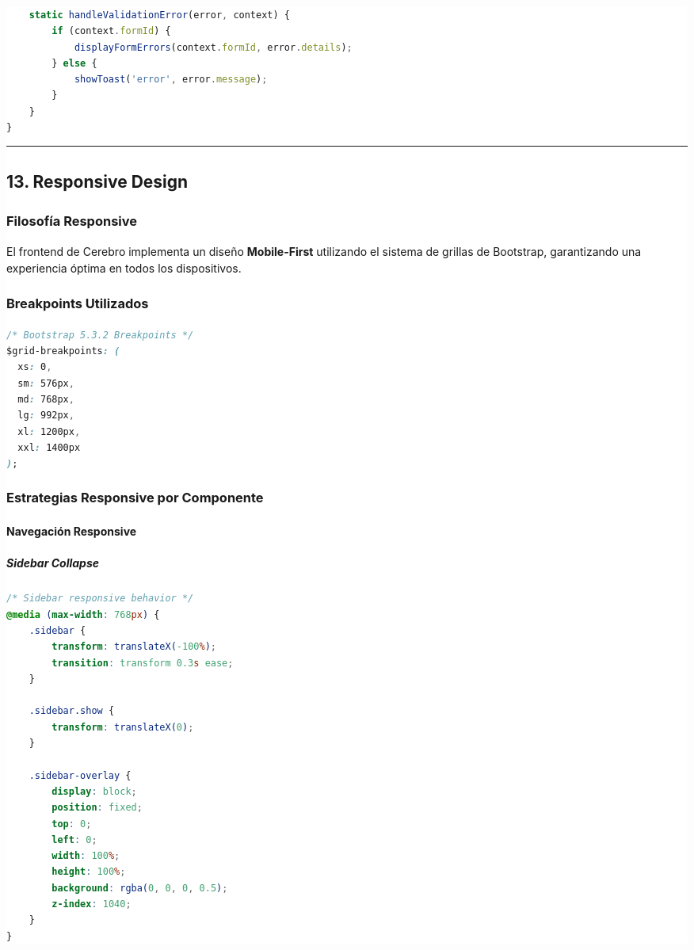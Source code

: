 ```javascript
    static handleValidationError(error, context) {
        if (context.formId) {
            displayFormErrors(context.formId, error.details);
        } else {
            showToast('error', error.message);
        }
    }
}
```

---

## 13. Responsive Design

### Filosofía Responsive

El frontend de Cerebro implementa un diseño **Mobile-First** utilizando el sistema de grillas de Bootstrap, garantizando una experiencia óptima en todos los dispositivos.

### Breakpoints Utilizados

```css
/* Bootstrap 5.3.2 Breakpoints */
$grid-breakpoints: (
  xs: 0,
  sm: 576px,
  md: 768px,
  lg: 992px,
  xl: 1200px,
  xxl: 1400px
);
```

### Estrategias Responsive por Componente

#### Navegación Responsive

##### Sidebar Collapse
```css
/* Sidebar responsive behavior */
@media (max-width: 768px) {
    .sidebar {
        transform: translateX(-100%);
        transition: transform 0.3s ease;
    }
    
    .sidebar.show {
        transform: translateX(0);
    }
    
    .sidebar-overlay {
        display: block;
        position: fixed;
        top: 0;
        left: 0;
        width: 100%;
        height: 100%;
        background: rgba(0, 0, 0, 0.5);
        z-index: 1040;
    }
}
```
